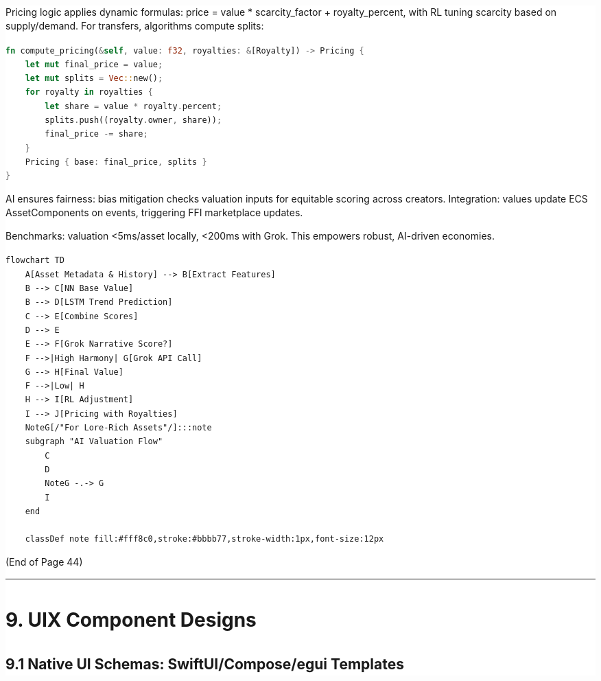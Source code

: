 Pricing logic applies dynamic formulas: price = value * scarcity_factor + royalty_percent, with RL tuning scarcity based on supply/demand. For transfers, algorithms compute splits:

```rust
fn compute_pricing(&self, value: f32, royalties: &[Royalty]) -> Pricing {
    let mut final_price = value;
    let mut splits = Vec::new();
    for royalty in royalties {
        let share = value * royalty.percent;
        splits.push((royalty.owner, share));
        final_price -= share;
    }
    Pricing { base: final_price, splits }
}
```

AI ensures fairness: bias mitigation checks valuation inputs for equitable scoring across creators. Integration: values update ECS AssetComponents on events, triggering FFI marketplace updates.

Benchmarks: valuation <5ms/asset locally, <200ms with Grok. This empowers robust, AI-driven economies.

```mermaid
flowchart TD
    A[Asset Metadata & History] --> B[Extract Features]
    B --> C[NN Base Value]
    B --> D[LSTM Trend Prediction]
    C --> E[Combine Scores]
    D --> E
    E --> F[Grok Narrative Score?]
    F -->|High Harmony| G[Grok API Call]
    G --> H[Final Value]
    F -->|Low| H
    H --> I[RL Adjustment]
    I --> J[Pricing with Royalties]
    NoteG[/"For Lore-Rich Assets"/]:::note
    subgraph "AI Valuation Flow"
        C
        D
        NoteG -.-> G
        I
    end

    classDef note fill:#fff8c0,stroke:#bbbb77,stroke-width:1px,font-size:12px
```

(End of Page 44)

---

# 9. UIX Component Designs

## 9.1 Native UI Schemas: SwiftUI/Compose/egui Templates
